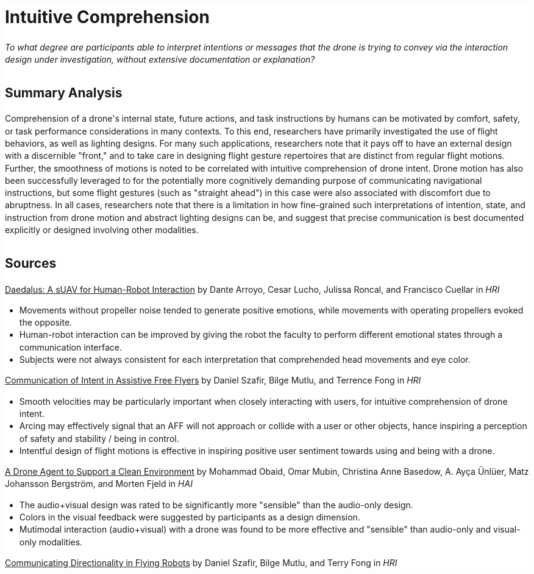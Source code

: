 # Intuitive Comprehension

*To what degree are participants able to interpret intentions or messages that the drone is trying to convey via the interaction design under investigation, without extensive documentation or explanation?*

## Summary Analysis

Comprehension of a drone's internal state, future actions, and task instructions by humans can be motivated by comfort, safety, or task performance considerations in many contexts. To this end, researchers have primarily investigated the use of flight behaviors, as well as lighting designs. For many such applications, researchers note that it pays off to have an external design with a discernible "front," and to take care in designing flight gesture repertoires that are distinct from regular flight motions. Further, the smoothness of motions is noted to be correlated with intuitive comprehension of drone intent. Drone motion has also been successfully leveraged to for the potentially more cognitively demanding purpose of communicating navigational instructions, but some flight gestures (such as "straight ahead") in this case were also associated with discomfort due to abruptness. In all cases, researchers note that there is a limitation in how fine-grained such interpretations of intention, state, and instruction from drone motion and abstract lighting designs can be, and suggest that precise communication is best documented explicitly or designed involving other modalities.

## Sources

[Daedalus: A sUAV for Human-Robot Interaction](2014_Arroyo_Daedalus.md) by Dante Arroyo, Cesar Lucho, Julissa Roncal, and Francisco Cuellar in *HRI*

- Movements without propeller noise tended to generate positive emotions, while movements with operating propellers evoked the opposite.
- Human-robot interaction can be improved by giving the robot the faculty to perform different emotional states through a communication interface.
- Subjects were not always consistent for each interpretation that comprehended head movements and eye color.

[Communication of Intent in Assistive Free Flyers](2014_Szafir_Intent.md) by Daniel Szafir, Bilge Mutlu, and Terrence Fong in *HRI*

- Smooth velocities may be particularly important when closely interacting with users, for intuitive comprehension of drone intent.
- Arcing may effectively signal that an AFF will not approach or collide with a user or other objects, hance inspiring a perception of safety and stability / being in control.
- Intentful design of flight motions is effective in inspiring positive user sentiment towards using and being with a drone.

[A Drone Agent to Support a Clean Environment](2015_Obaid_Environment.md) by Mohammad Obaid, Omar Mubin, Christina Anne Basedow, A. Ayça Ünlüer, Matz Johansson Bergström, and Morten Fjeld in *HAI*

- The audio+visual design was rated to be significantly more "sensible" than the audio-only design.
- Colors in the visual feedback were suggested by participants as a design dimension.
- Mutimodal interaction (audio+visual) with a drone was found to be more effective and "sensible" than audio-only and visual-only modalities.

[Communicating Directionality in Flying Robots](2015_Szafir_CommunicatingDirectionality.md) by Daniel Szafir, Bilge Mutlu, and Terry Fong in *HRI*
